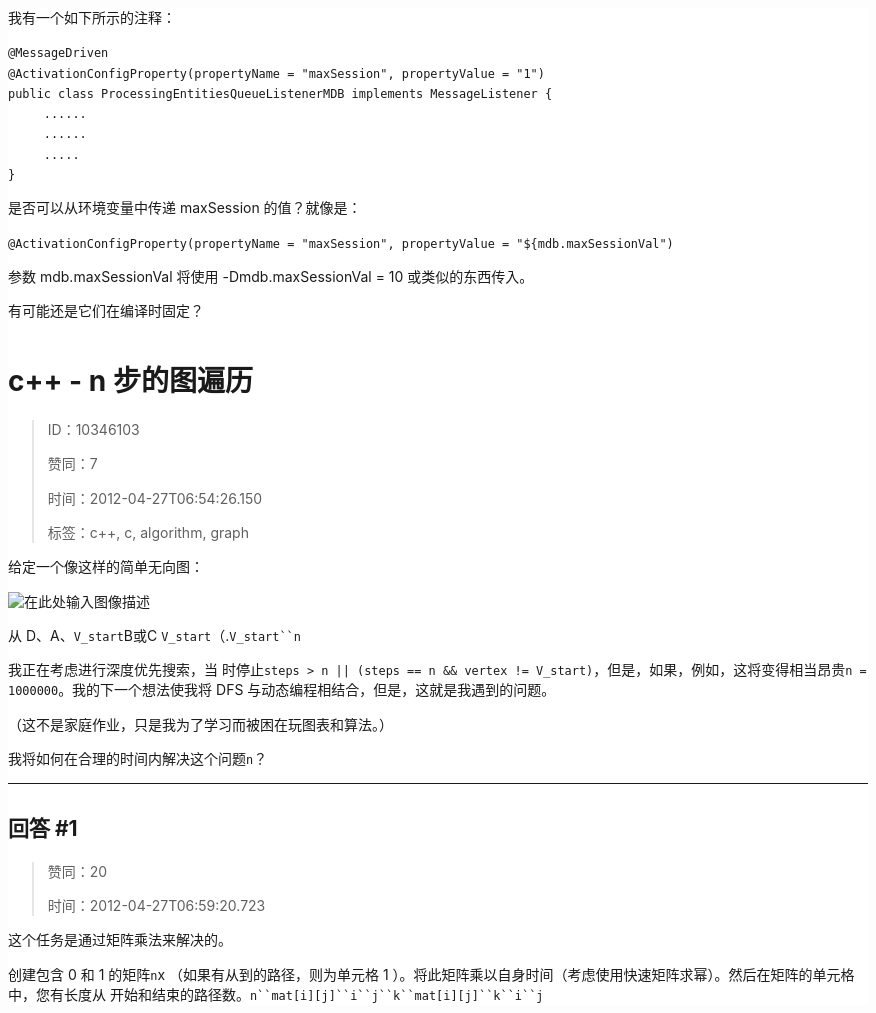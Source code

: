 我有一个如下所示的注释：

```
@MessageDriven
@ActivationConfigProperty(propertyName = "maxSession", propertyValue = "1")
public class ProcessingEntitiesQueueListenerMDB implements MessageListener { 
     ......
     ......
     .....
} 
```

是否可以从环境变量中传递 maxSession 的值？就像是：

```
@ActivationConfigProperty(propertyName = "maxSession", propertyValue = "${mdb.maxSessionVal") 
```

参数 mdb.maxSessionVal 将使用 -Dmdb.maxSessionVal = 10 或类似的东西传入。

有可能还是它们在编译时固定？

# c++ - n 步的图遍历

> ID：10346103
> 
> 赞同：7
> 
> 时间：2012-04-27T06:54:26.150
> 
> 标签：c++, c, algorithm, graph

给定一个像这样的简单无向图：

![在此处输入图像描述](../Images/9e991b84e45fe4692863de76e2aad610.png)

从 D、A、`V_start`B或C `V_start`（.`V_start``n`

我正在考虑进行深度优先搜索，当 时停止`steps > n || (steps == n && vertex != V_start)`，但是，如果，例如，这将变得相当昂贵`n = 1000000`。我的下一个想法使我将 DFS 与动态编程相结合，但是，这就是我遇到的问题。

（这不是家庭作业，只是我为了学习而被困在玩图表和算法。）

我将如何在合理的时间内解决这个问题`n`？

* * *

## 回答 #1

> 赞同：20
> 
> 时间：2012-04-27T06:59:20.723

这个任务是通过矩阵乘法来解决的。

创建包含 0 和 1 的矩阵`n`x （如果有从到的路径，则为单元格 1 ）。将此矩阵乘以自身时间（考虑使用快速矩阵求幂）。然后在矩阵的单元格中，您有长度从 开始和结束的路径数。`n``mat[i][j]``i``j``k``mat[i][j]``k``i``j`
